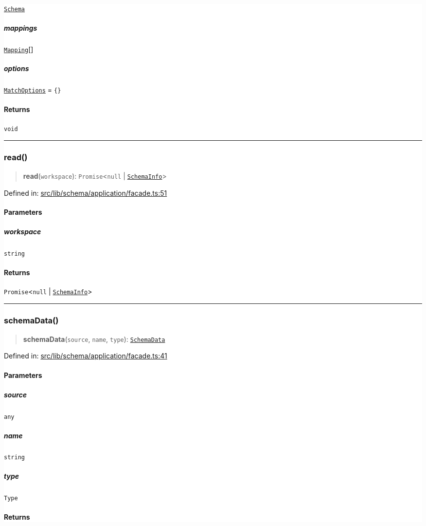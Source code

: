 [`Schema`](../interfaces/Schema.md)

##### mappings

[`Mapping`](../interfaces/Mapping.md)[]

##### options

[`MatchOptions`](../interfaces/MatchOptions.md) = `{}`

#### Returns

`void`

***

### read()

> **read**(`workspace`): `Promise`\<`null` \| [`SchemaInfo`](../interfaces/SchemaInfo.md)\>

Defined in: [src/lib/schema/application/facade.ts:51](https://github.com/lambda-orm/lambdaorm-base/blob/5f10bdc7d0f008296efbcbe89bc2bf1ed03aaaef/src/lib/schema/application/facade.ts#L51)

#### Parameters

##### workspace

`string`

#### Returns

`Promise`\<`null` \| [`SchemaInfo`](../interfaces/SchemaInfo.md)\>

***

### schemaData()

> **schemaData**(`source`, `name`, `type`): [`SchemaData`](../interfaces/SchemaData.md)

Defined in: [src/lib/schema/application/facade.ts:41](https://github.com/lambda-orm/lambdaorm-base/blob/5f10bdc7d0f008296efbcbe89bc2bf1ed03aaaef/src/lib/schema/application/facade.ts#L41)

#### Parameters

##### source

`any`

##### name

`string`

##### type

`Type`

#### Returns
